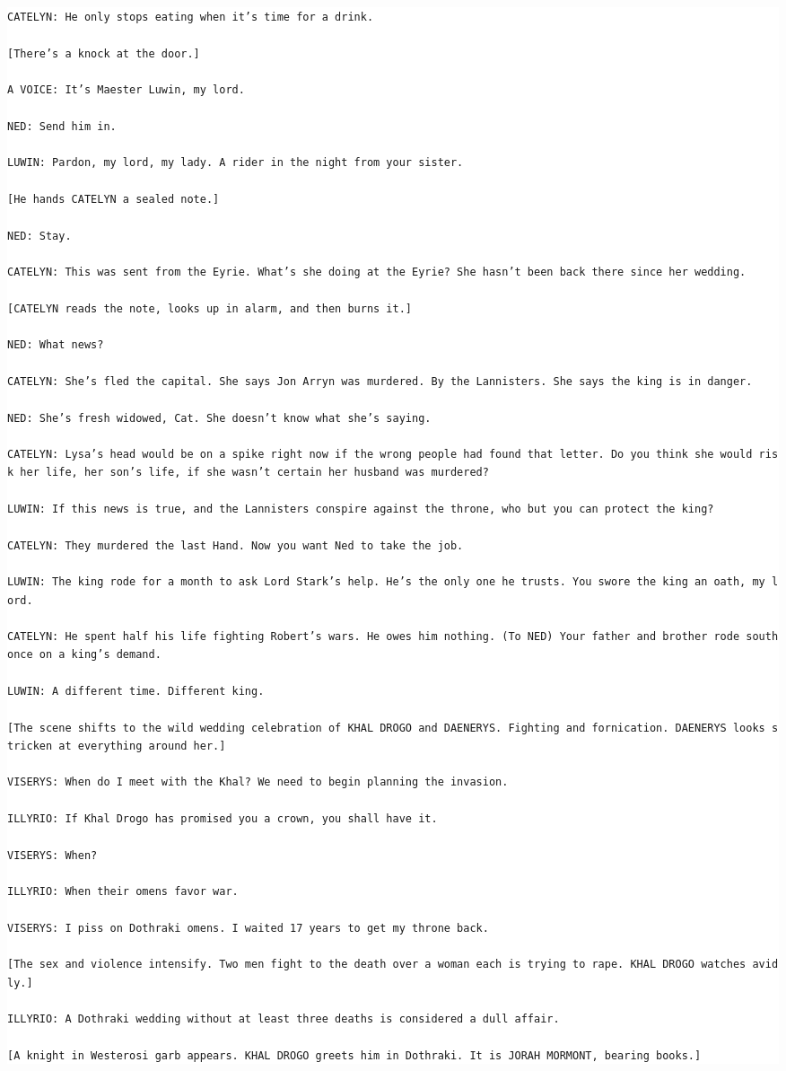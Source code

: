     CATELYN: He only stops eating when it’s time for a drink.
    
    [There’s a knock at the door.]
    
    A VOICE: It’s Maester Luwin, my lord.
    
    NED: Send him in.
    
    LUWIN: Pardon, my lord, my lady. A rider in the night from your sister.
    
    [He hands CATELYN a sealed note.]
    
    NED: Stay.
    
    CATELYN: This was sent from the Eyrie. What’s she doing at the Eyrie? She hasn’t been back there since her wedding.
    
    [CATELYN reads the note, looks up in alarm, and then burns it.]
    
    NED: What news?
    
    CATELYN: She’s fled the capital. She says Jon Arryn was murdered. By the Lannisters. She says the king is in danger.
    
    NED: She’s fresh widowed, Cat. She doesn’t know what she’s saying.
    
    CATELYN: Lysa’s head would be on a spike right now if the wrong people had found that letter. Do you think she would risk her life, her son’s life, if she wasn’t certain her husband was murdered?
    
    LUWIN: If this news is true, and the Lannisters conspire against the throne, who but you can protect the king?
    
    CATELYN: They murdered the last Hand. Now you want Ned to take the job.
    
    LUWIN: The king rode for a month to ask Lord Stark’s help. He’s the only one he trusts. You swore the king an oath, my lord.
    
    CATELYN: He spent half his life fighting Robert’s wars. He owes him nothing. (To NED) Your father and brother rode south once on a king’s demand.
    
    LUWIN: A different time. Different king.
    
    [The scene shifts to the wild wedding celebration of KHAL DROGO and DAENERYS. Fighting and fornication. DAENERYS looks stricken at everything around her.]
    
    VISERYS: When do I meet with the Khal? We need to begin planning the invasion.
    
    ILLYRIO: If Khal Drogo has promised you a crown, you shall have it.
    
    VISERYS: When?
    
    ILLYRIO: When their omens favor war.
    
    VISERYS: I piss on Dothraki omens. I waited 17 years to get my throne back.
    
    [The sex and violence intensify. Two men fight to the death over a woman each is trying to rape. KHAL DROGO watches avidly.]
    
    ILLYRIO: A Dothraki wedding without at least three deaths is considered a dull affair.
    
    [A knight in Westerosi garb appears. KHAL DROGO greets him in Dothraki. It is JORAH MORMONT, bearing books.]
    
